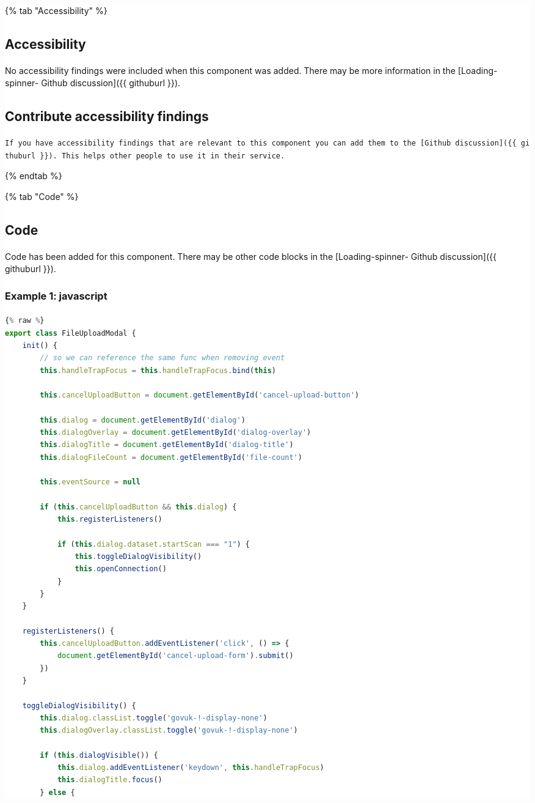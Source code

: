 {% tab "Accessibility" %}

## Accessibility

No accessibility findings were included when this component was added. There may be more information in the [Loading-spinner- Github discussion]({{ githuburl }}).
## Contribute accessibility findings

    If you have accessibility findings that are relevant to this component you can add them to the [Github discussion]({{ githuburl }}). This helps other people to use it in their service.

{% endtab %}

{% tab "Code" %}

## Code

Code has been added for this component. There may be other code blocks in the [Loading-spinner- Github discussion]({{ githuburl }}).


### Example 1: javascript

<div class="app-example__code" data-module="app-copy">

```javascript
{% raw %}
export class FileUploadModal {
    init() {
        // so we can reference the same func when removing event
        this.handleTrapFocus = this.handleTrapFocus.bind(this)

        this.cancelUploadButton = document.getElementById('cancel-upload-button')

        this.dialog = document.getElementById('dialog')
        this.dialogOverlay = document.getElementById('dialog-overlay')
        this.dialogTitle = document.getElementById('dialog-title')
        this.dialogFileCount = document.getElementById('file-count')

        this.eventSource = null

        if (this.cancelUploadButton && this.dialog) {
            this.registerListeners()

            if (this.dialog.dataset.startScan === "1") {
                this.toggleDialogVisibility()
                this.openConnection()
            }
        }
    }

    registerListeners() {
        this.cancelUploadButton.addEventListener('click', () => {
            document.getElementById('cancel-upload-form').submit()
        })
    }

    toggleDialogVisibility() {
        this.dialog.classList.toggle('govuk-!-display-none')
        this.dialogOverlay.classList.toggle('govuk-!-display-none')

        if (this.dialogVisible()) {
            this.dialog.addEventListener('keydown', this.handleTrapFocus)
            this.dialogTitle.focus()
        } else {
```